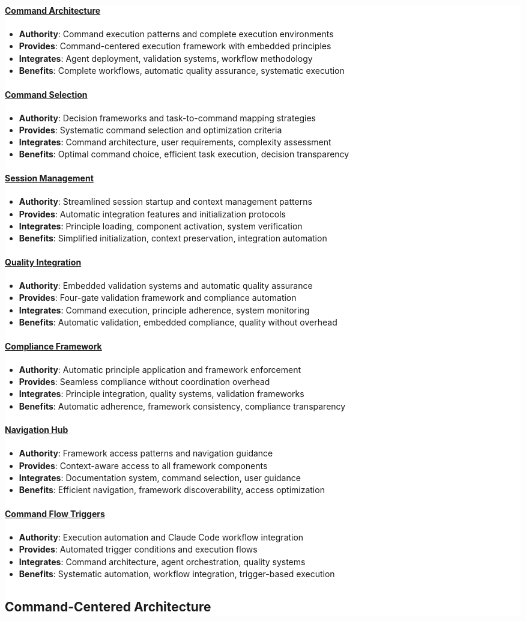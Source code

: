 #### **[Command Architecture](../templates/components/core-framework/command-architecture.md)**
- **Authority**: Command execution patterns and complete execution environments
- **Provides**: Command-centered execution framework with embedded principles
- **Integrates**: Agent deployment, validation systems, workflow methodology
- **Benefits**: Complete workflows, automatic quality assurance, systematic execution

#### **[Command Selection](../templates/components/core-framework/command-selection.md)**
- **Authority**: Decision frameworks and task-to-command mapping strategies
- **Provides**: Systematic command selection and optimization criteria
- **Integrates**: Command architecture, user requirements, complexity assessment
- **Benefits**: Optimal command choice, efficient task execution, decision transparency

#### **[Session Management](../templates/components/core-framework/session-management.md)**
- **Authority**: Streamlined session startup and context management patterns
- **Provides**: Automatic integration features and initialization protocols
- **Integrates**: Principle loading, component activation, system verification
- **Benefits**: Simplified initialization, context preservation, integration automation

#### **[Quality Integration](../templates/components/core-framework/quality-integration.md)**
- **Authority**: Embedded validation systems and automatic quality assurance
- **Provides**: Four-gate validation framework and compliance automation
- **Integrates**: Command execution, principle adherence, system monitoring
- **Benefits**: Automatic validation, embedded compliance, quality without overhead

#### **[Compliance Framework](../templates/components/core-framework/compliance-framework.md)**
- **Authority**: Automatic principle application and framework enforcement
- **Provides**: Seamless compliance without coordination overhead
- **Integrates**: Principle integration, quality systems, validation frameworks
- **Benefits**: Automatic adherence, framework consistency, compliance transparency

#### **[Navigation Hub](../templates/components/core-framework/navigation-hub.md)**
- **Authority**: Framework access patterns and navigation guidance
- **Provides**: Context-aware access to all framework components
- **Integrates**: Documentation system, command selection, user guidance
- **Benefits**: Efficient navigation, framework discoverability, access optimization

#### **[Command Flow Triggers](../templates/components/core-framework/command-flow-triggers.md)**
- **Authority**: Execution automation and Claude Code workflow integration
- **Provides**: Automated trigger conditions and execution flows
- **Integrates**: Command architecture, agent orchestration, quality systems
- **Benefits**: Systematic automation, workflow integration, trigger-based execution

## Command-Centered Architecture
